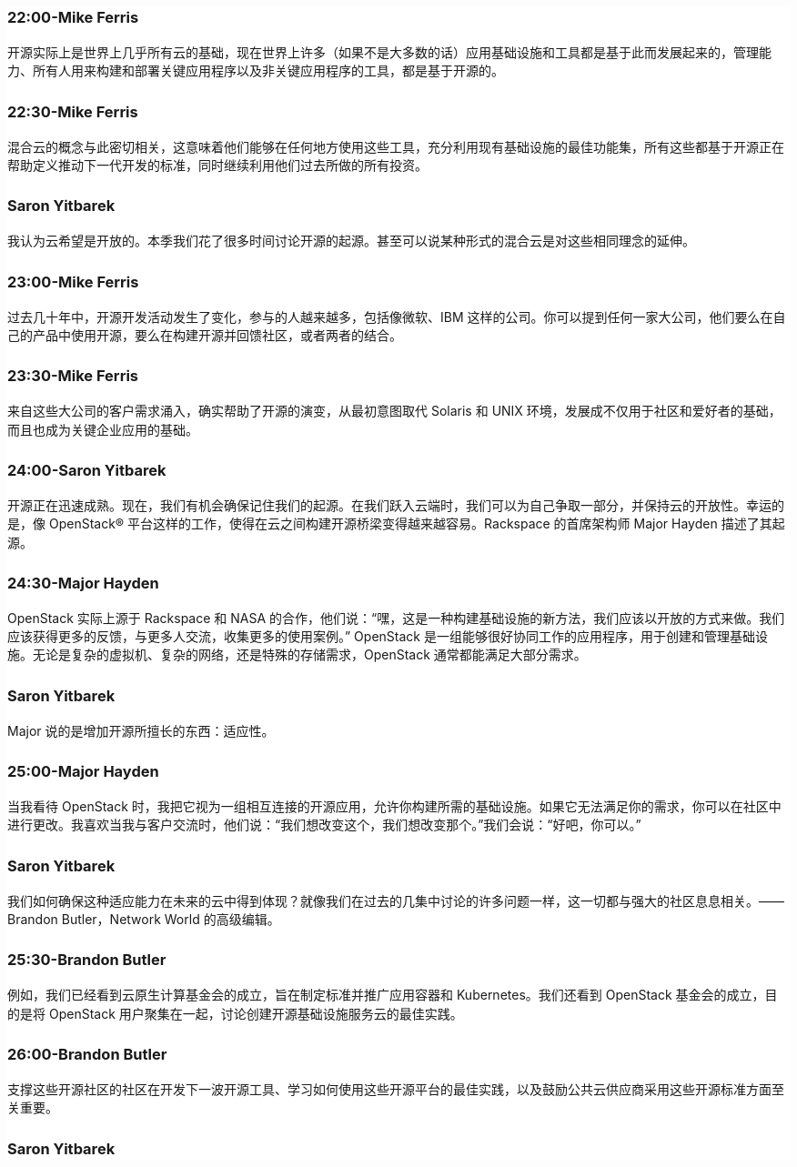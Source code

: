 ### 22:00-Mike Ferris

开源实际上是世界上几乎所有云的基础，现在世界上许多（如果不是大多数的话）应用基础设施和工具都是基于此而发展起来的，管理能力、所有人用来构建和部署关键应用程序以及非关键应用程序的工具，都是基于开源的。

### 22:30-Mike Ferris

混合云的概念与此密切相关，这意味着他们能够在任何地方使用这些工具，充分利用现有基础设施的最佳功能集，所有这些都基于开源正在帮助定义推动下一代开发的标准，同时继续利用他们过去所做的所有投资。

### Saron Yitbarek

我认为云希望是开放的。本季我们花了很多时间讨论开源的起源。甚至可以说某种形式的混合云是对这些相同理念的延伸。

### 23:00-Mike Ferris

过去几十年中，开源开发活动发生了变化，参与的人越来越多，包括像微软、IBM 这样的公司。你可以提到任何一家大公司，他们要么在自己的产品中使用开源，要么在构建开源并回馈社区，或者两者的结合。

### 23:30-Mike Ferris

来自这些大公司的客户需求涌入，确实帮助了开源的演变，从最初意图取代 Solaris 和 UNIX 环境，发展成不仅用于社区和爱好者的基础，而且也成为关键企业应用的基础。

### 24:00-Saron Yitbarek

开源正在迅速成熟。现在，我们有机会确保记住我们的起源。在我们跃入云端时，我们可以为自己争取一部分，并保持云的开放性。幸运的是，像 OpenStack® 平台这样的工作，使得在云之间构建开源桥梁变得越来越容易。Rackspace 的首席架构师 Major Hayden 描述了其起源。

### 24:30-Major Hayden

OpenStack 实际上源于 Rackspace 和 NASA 的合作，他们说：“嘿，这是一种构建基础设施的新方法，我们应该以开放的方式来做。我们应该获得更多的反馈，与更多人交流，收集更多的使用案例。” OpenStack 是一组能够很好协同工作的应用程序，用于创建和管理基础设施。无论是复杂的虚拟机、复杂的网络，还是特殊的存储需求，OpenStack 通常都能满足大部分需求。

### Saron Yitbarek

Major 说的是增加开源所擅长的东西：适应性。

### 25:00-Major Hayden

当我看待 OpenStack 时，我把它视为一组相互连接的开源应用，允许你构建所需的基础设施。如果它无法满足你的需求，你可以在社区中进行更改。我喜欢当我与客户交流时，他们说：“我们想改变这个，我们想改变那个。”我们会说：“好吧，你可以。”

### Saron Yitbarek

我们如何确保这种适应能力在未来的云中得到体现？就像我们在过去的几集中讨论的许多问题一样，这一切都与强大的社区息息相关。——Brandon Butler，Network World 的高级编辑。

### 25:30-Brandon Butler

例如，我们已经看到云原生计算基金会的成立，旨在制定标准并推广应用容器和 Kubernetes。我们还看到 OpenStack 基金会的成立，目的是将 OpenStack 用户聚集在一起，讨论创建开源基础设施服务云的最佳实践。

### 26:00-Brandon Butler

支撑这些开源社区的社区在开发下一波开源工具、学习如何使用这些开源平台的最佳实践，以及鼓励公共云供应商采用这些开源标准方面至关重要。

### Saron Yitbarek
